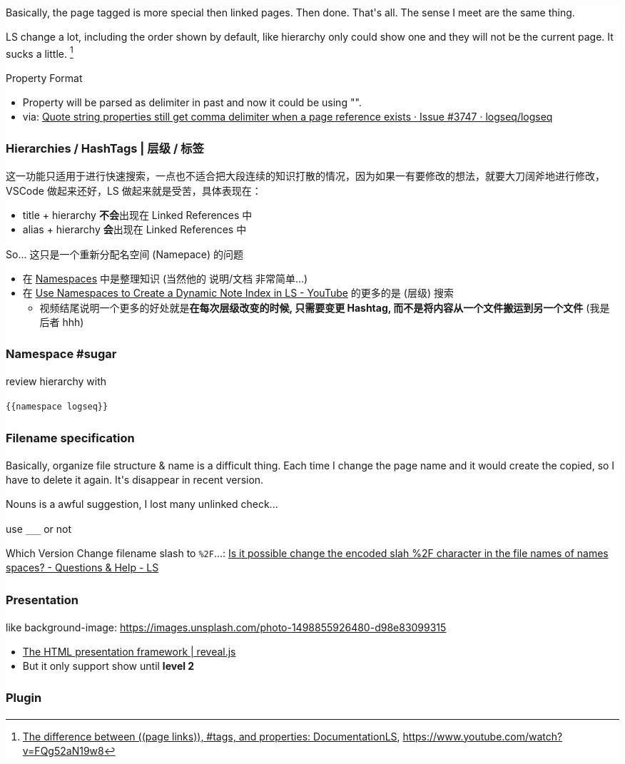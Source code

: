 Basically, the page tagged is more special then linked pages. Then done. That's all. The sense I meet are the same thing.

LS change a lot, including the order shown by default, like hierarchy only could show one and they will not be the current page. It sucks a little. [^page-link-vs-tags]

Property Format

- Property will be parsed as delimiter in past and now it could be using \"\".
- via: [Quote string properties still get comma delimiter when a page reference exists · Issue #3747 · logseq/logseq](https://github.com/logseq/logseq/issues/3747)

### Hierarchies / HashTags | 层级 / 标签

这一功能只适用于进行快速搜索，一点也不适合把大段连续的知识打散的情况，因为如果一有要修改的想法，就要大刀阔斧地进行修改，VSCode 做起来还好，LS 做起来就是受苦，具体表现在：

- title + hierarchy **不会**出现在 Linked References 中
- alias + hierarchy **会**出现在 Linked References 中

So... 这只是一个重新分配名空间 (Namepace) 的问题

- 在 [Namespaces](https://mschmidtkorth.github.io/logseq-msk-docs/#/page/namespaces) 中是整理知识 (当然他的 说明/文档 非常简单...)
- 在 [Use Namespaces to Create a Dynamic Note Index in LS - YouTube](https://www.youtube.com/watch?v=fm45fG3A-Q4) 的更多的是 (层级) 搜索
    - 视频结尾说明一个更多的好处就是**在每次层级改变的时候, 只需要变更 Hashtag, 而不是将内容从一个文件搬运到另一个文件** (我是后者 hhh)

### Namespace #sugar

review hierarchy with

```
{{namespace logseq}}
```

### Filename specification

Basically, organize file structure & name is a difficult thing. Each time I change the page name and it would create the copied, so I have to delete it again. It's disappear in recent version.

Nouns is a awful suggestion, I lost many unlinked check...

use `___` or not

Which Version Change filename slash to `%2F`...: [Is it possible change the encoded slah %2F character in the file names of names spaces? - Questions & Help - LS](https://discuss.logseq.com/t/is-it-possible-change-the-encoded-slah-2f-character-in-the-file-names-of-names-spaces/8037/5)

### Presentation

like background-image: https://images.unsplash.com/photo-1498855926480-d98e83099315

- [The HTML presentation framework | reveal.js](https://revealjs.com/)
- But it only support show until **level 2**

### Plugin


[^used_note_application]: (See ((6474b5b1-ad1a-47c3-bc2c-4343950295a9)))
[^toc-is-hard-thing]: via: https://discuss.logseq.com/t/outline-overview-for-sidebar/740/20, I choose use namespace instead of content side bar.
[^bug-on-logseq]: https://discuss.logseq.com/t/pasting-photos-increases-the-size-of-the-image-file-massively/9363
[^alias-should-more-power]: The working of alias on logseq is kind of weird, which should not appear on graph, because so much more properties, or connect. That would be mess without ability to hide. via: https://discuss.logseq.com/t/enhancement-of-aliases/14466, Towards non-native speakers in English, `alias` is a little bit interesting, more aliases makes graph more complex, which links every node duplicately. This is really funciton need to be enhanced.
[^code-mirror]: via:https://github.com/logseq/logseq/pull/3699, https://discuss.logseq.com/t/make-it-easy-to-configure-syntax-highlighting-theme/4617, https://github.com/codemirror/codemirror5
[^page-link-vs-tags]: [The difference between ((page links)), #tags, and properties: DocumentationLS](https://discuss.logseq.com/t/the-difference-between-page-links-tags-and-properties/8393), https://www.youtube.com/watch?v=FQg52aN19w8